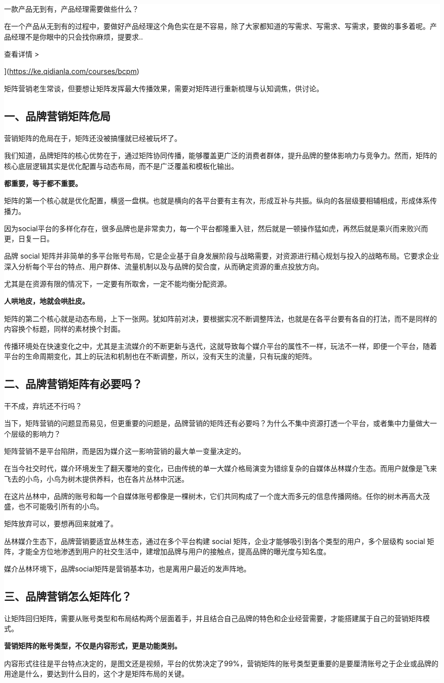 一款产品无到有，产品经理需要做些什么？

在一个产品从无到有的过程中，要做好产品经理这个角色实在是不容易，除了大家都知道的写需求、写需求、写需求，要做的事多着呢。产品经理不是你眼中的只会找你麻烦，提要求..

查看详情 >

](https://ke.qidianla.com/courses/bcpm)

矩阵营销老生常谈，但要想让矩阵发挥最大传播效果，需要对矩阵进行重新梳理与认知调焦，供讨论。

## 一、品牌营销矩阵危局

营销矩阵的危局在于，矩阵还没被搞懂就已经被玩坏了。

我们知道，品牌矩阵的核心优势在于，通过矩阵协同传播，能够覆盖更广泛的消费者群体，提升品牌的整体影响力与竞争力。然而，矩阵的核心底层逻辑其实是优化配置与动态布局，而不是广泛覆盖和模板化输出。

**都重要，等于都不重要。**

矩阵的第一个核心就是优化配置，横竖一盘棋。也就是横向的各平台要有主有次，形成互补与共振。纵向的各层级要相辅相成，形成体系传播力。

因为social平台的多样化存在，很多品牌也是非常卖力，每一个平台都隆重入驻，然后就是一顿操作猛如虎，再然后就是乘兴而来败兴而更，日复一日。

品牌 social 矩阵并非简单的多平台账号布局，它是企业基于自身发展阶段与战略需要，对资源进行精心规划与投入的战略布局。它要求企业深入分析每个平台的特点、用户群体、流量机制以及与品牌的契合度，从而确定资源的重点投放方向。

尤其是在资源有限的情况下，一定要有所取舍，一定不能均衡分配资源。

**人哄地皮，地就会哄肚皮。**

矩阵的第二个核心就是动态布局，上下一张网。犹如阵前对决，要根据实况不断调整阵法，也就是在各平台要有各自的打法，而不是同样的内容换个标题，同样的素材换个封面。

传播环境处在快速变化之中，尤其是主流媒介的不断更新与迭代，这就导致每个媒介平台的属性不一样，玩法不一样，即便一个平台，随着平台的生命周期变化，其上的玩法和机制也在不断调整，所以，没有天生的流量，只有玩废的矩阵。

## 二、品牌营销矩阵有必要吗？

干不成，弃坑还不行吗？

当下，矩阵营销的问题显而易见，但更重要的问题是，品牌营销的矩阵还有必要吗？为什么不集中资源打透一个平台，或者集中力量做大一个层级的影响力？

矩阵营销不是平台陷阱，而是因为媒介这一影响营销的最大单一变量决定的。

在当今社交时代，媒介环境发生了翻天覆地的变化，已由传统的单一大媒介格局演变为错综复杂的自媒体丛林媒介生态。而用户就像是飞来飞去的小鸟，小鸟为树木提供养料，也在各片丛林中沉迷。

在这片丛林中，品牌的账号和每一个自媒体账号都像是一棵树木，它们共同构成了一个庞大而多元的信息传播网络。任你的树木再高大茂盛，也不可能吸引所有的小鸟。

矩阵放弃可以，要想再回来就难了。

丛林媒介生态下，品牌营销要适宜丛林生态，通过在多个平台构建 social 矩阵，企业才能够吸引到各个类型的用户，多个层级构 social 矩阵，才能全方位地渗透到用户的社交生活中，建增加品牌与用户的接触点，提高品牌的曝光度与知名度。

媒介丛林环境下，品牌social矩阵是营销基本功，也是离用户最近的发声阵地。

## 三、品牌营销怎么矩阵化？

让矩阵回归矩阵，需要从账号类型和布局结构两个层面着手，并且结合自己品牌的特色和企业经营需要，才能搭建属于自己的营销矩阵模式。

**营销矩阵的账号类型，不仅是内容形式，更是功能类别。**

内容形式往往是平台特点决定的，是图文还是视频，平台的优势决定了99%，营销矩阵的账号类型更重要的是要厘清账号之于企业或品牌的用途是什么，要达到什么目的，这个才是矩阵布局的关键。

